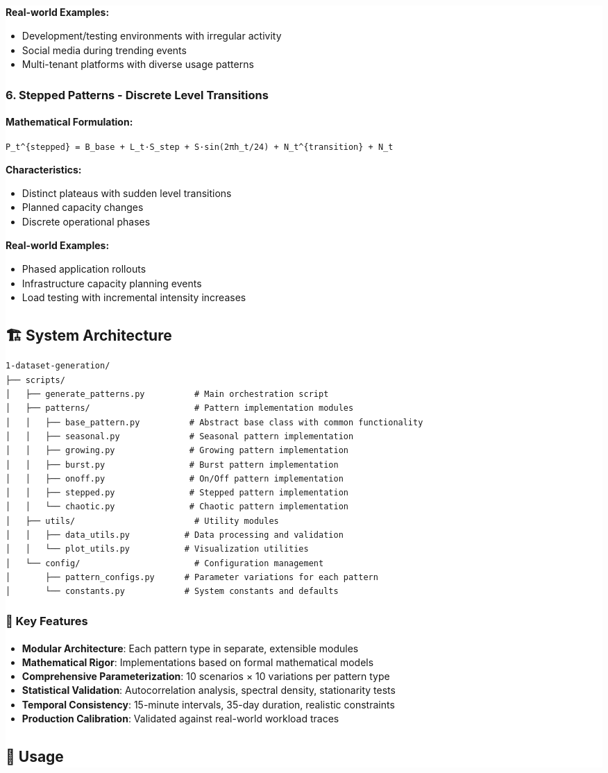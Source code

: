 **Real-world Examples:**
- Development/testing environments with irregular activity
- Social media during trending events
- Multi-tenant platforms with diverse usage patterns

### 6. **Stepped Patterns** - Discrete Level Transitions
**Mathematical Formulation:**
```
P_t^{stepped} = B_base + L_t·S_step + S·sin(2πh_t/24) + N_t^{transition} + N_t
```

**Characteristics:**
- Distinct plateaus with sudden level transitions
- Planned capacity changes
- Discrete operational phases

**Real-world Examples:**
- Phased application rollouts
- Infrastructure capacity planning events
- Load testing with incremental intensity increases

## 🏗️ System Architecture

```
1-dataset-generation/
├── scripts/
│   ├── generate_patterns.py          # Main orchestration script
│   ├── patterns/                     # Pattern implementation modules
│   │   ├── base_pattern.py          # Abstract base class with common functionality
│   │   ├── seasonal.py              # Seasonal pattern implementation
│   │   ├── growing.py               # Growing pattern implementation  
│   │   ├── burst.py                 # Burst pattern implementation
│   │   ├── onoff.py                 # On/Off pattern implementation
│   │   ├── stepped.py               # Stepped pattern implementation
│   │   └── chaotic.py               # Chaotic pattern implementation
│   ├── utils/                        # Utility modules
│   │   ├── data_utils.py           # Data processing and validation
│   │   └── plot_utils.py           # Visualization utilities
│   └── config/                       # Configuration management
│       ├── pattern_configs.py      # Parameter variations for each pattern
│       └── constants.py            # System constants and defaults
```

### 🔧 Key Features

- **Modular Architecture**: Each pattern type in separate, extensible modules
- **Mathematical Rigor**: Implementations based on formal mathematical models
- **Comprehensive Parameterization**: 10 scenarios × 10 variations per pattern type
- **Statistical Validation**: Autocorrelation analysis, spectral density, stationarity tests
- **Temporal Consistency**: 15-minute intervals, 35-day duration, realistic constraints
- **Production Calibration**: Validated against real-world workload traces

## 🚀 Usage
